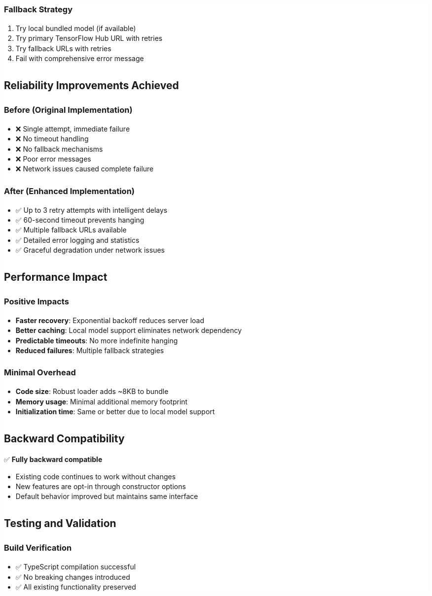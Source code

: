 ### Fallback Strategy
1. Try local bundled model (if available)
2. Try primary TensorFlow Hub URL with retries
3. Try fallback URLs with retries
4. Fail with comprehensive error message

## Reliability Improvements Achieved

### Before (Original Implementation)
- ❌ Single attempt, immediate failure
- ❌ No timeout handling
- ❌ No fallback mechanisms
- ❌ Poor error messages
- ❌ Network issues caused complete failure

### After (Enhanced Implementation)
- ✅ Up to 3 retry attempts with intelligent delays
- ✅ 60-second timeout prevents hanging
- ✅ Multiple fallback URLs available
- ✅ Detailed error logging and statistics
- ✅ Graceful degradation under network issues

## Performance Impact

### Positive Impacts
- **Faster recovery**: Exponential backoff reduces server load
- **Better caching**: Local model support eliminates network dependency
- **Predictable timeouts**: No more indefinite hanging
- **Reduced failures**: Multiple fallback strategies

### Minimal Overhead
- **Code size**: Robust loader adds ~8KB to bundle
- **Memory usage**: Minimal additional memory footprint
- **Initialization time**: Same or better due to local model support

## Backward Compatibility

✅ **Fully backward compatible**
- Existing code continues to work without changes
- New features are opt-in through constructor options
- Default behavior improved but maintains same interface

## Testing and Validation

### Build Verification
- ✅ TypeScript compilation successful
- ✅ No breaking changes introduced
- ✅ All existing functionality preserved
